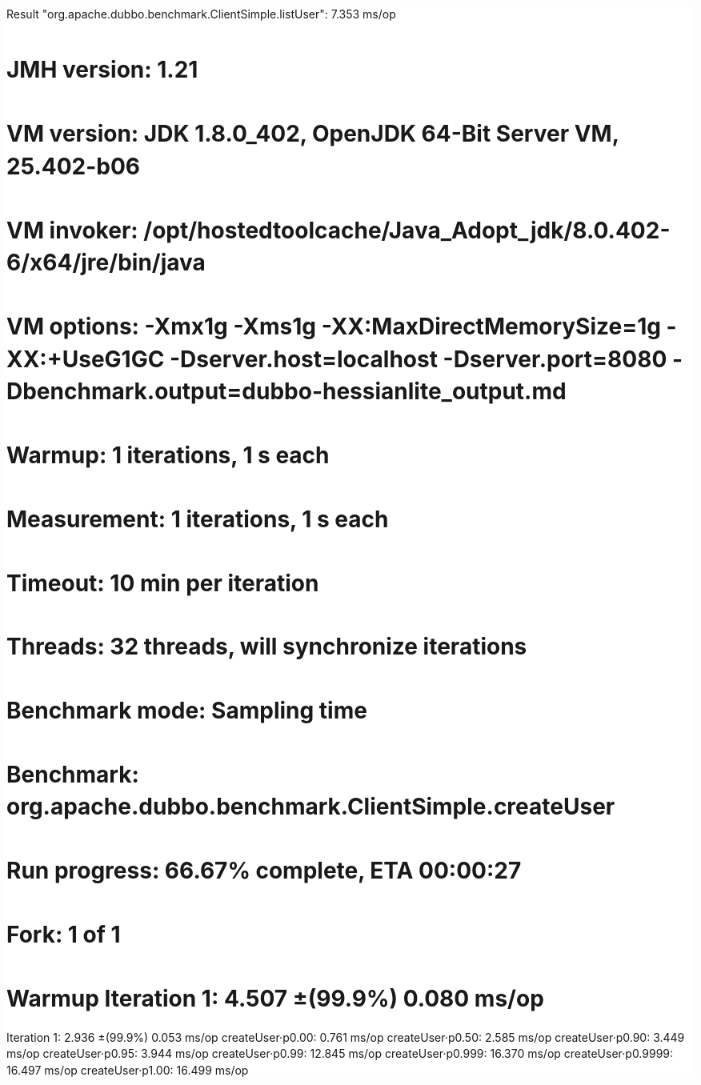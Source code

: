 
Result "org.apache.dubbo.benchmark.ClientSimple.listUser":
  7.353 ms/op


# JMH version: 1.21
# VM version: JDK 1.8.0_402, OpenJDK 64-Bit Server VM, 25.402-b06
# VM invoker: /opt/hostedtoolcache/Java_Adopt_jdk/8.0.402-6/x64/jre/bin/java
# VM options: -Xmx1g -Xms1g -XX:MaxDirectMemorySize=1g -XX:+UseG1GC -Dserver.host=localhost -Dserver.port=8080 -Dbenchmark.output=dubbo-hessianlite_output.md
# Warmup: 1 iterations, 1 s each
# Measurement: 1 iterations, 1 s each
# Timeout: 10 min per iteration
# Threads: 32 threads, will synchronize iterations
# Benchmark mode: Sampling time
# Benchmark: org.apache.dubbo.benchmark.ClientSimple.createUser

# Run progress: 66.67% complete, ETA 00:00:27
# Fork: 1 of 1
# Warmup Iteration   1: 4.507 ±(99.9%) 0.080 ms/op
Iteration   1: 2.936 ±(99.9%) 0.053 ms/op
                 createUser·p0.00:   0.761 ms/op
                 createUser·p0.50:   2.585 ms/op
                 createUser·p0.90:   3.449 ms/op
                 createUser·p0.95:   3.944 ms/op
                 createUser·p0.99:   12.845 ms/op
                 createUser·p0.999:  16.370 ms/op
                 createUser·p0.9999: 16.497 ms/op
                 createUser·p1.00:   16.499 ms/op
